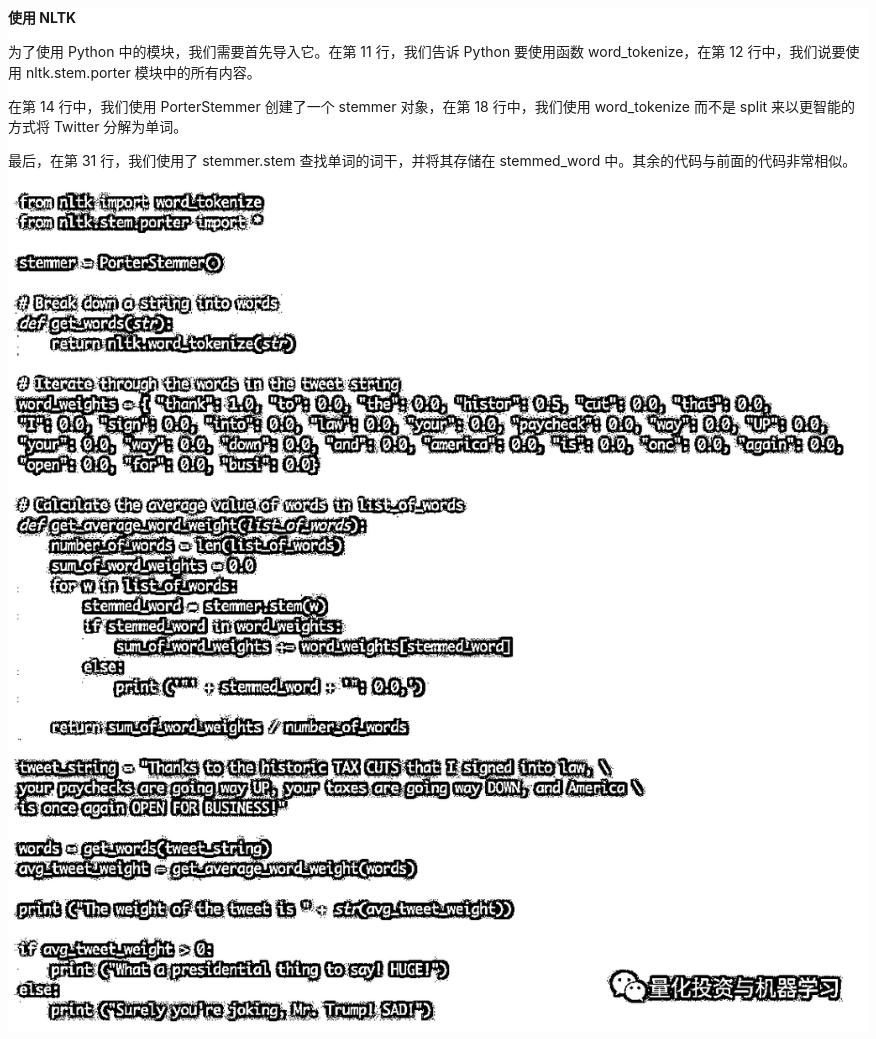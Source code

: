 **使用 NLTK**

为了使用 Python 中的模块，我们需要首先导入它。在第 11 行，我们告诉 Python 要使用函数 word_tokenize，在第 12 行中，我们说要使用 nltk.stem.porter 模块中的所有内容。 

在第 14 行中，我们使用 PorterStemmer 创建了一个 stemmer 对象，在第 18 行中，我们使用 word_tokenize 而不是 split 来以更智能的方式将 Twitter 分解为单词。

最后，在第 31 行，我们使用了 stemmer.stem 查找单词的词干，并将其存储在 stemmed_word 中。其余的代码与前面的代码非常相似。

![](img/220eaa34f14d275e26484e7d533cd4f9.png)
